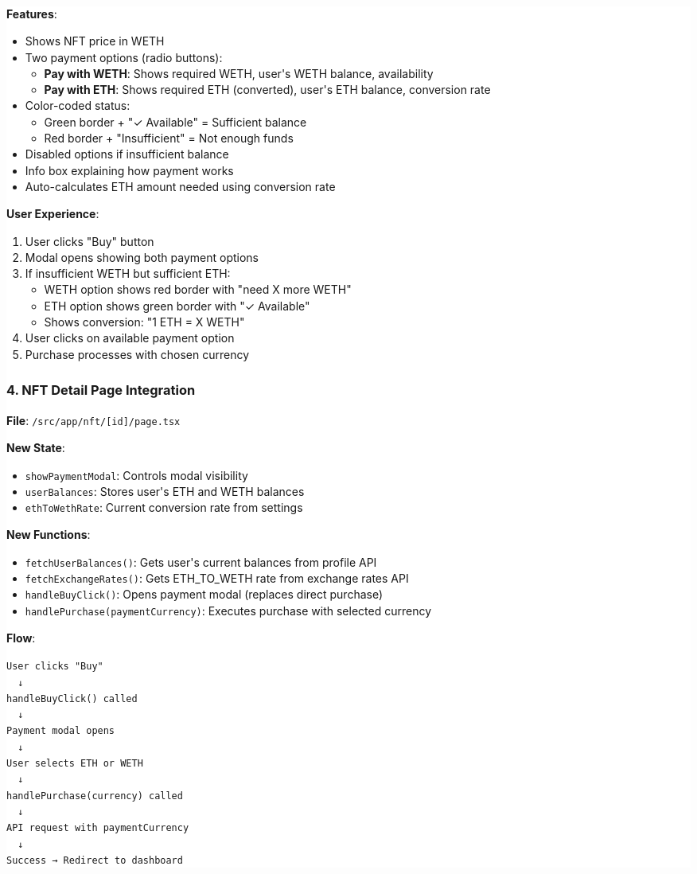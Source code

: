 **Features**:
- Shows NFT price in WETH
- Two payment options (radio buttons):
  - **Pay with WETH**: Shows required WETH, user's WETH balance, availability
  - **Pay with ETH**: Shows required ETH (converted), user's ETH balance, conversion rate
- Color-coded status:
  - Green border + "✓ Available" = Sufficient balance
  - Red border + "Insufficient" = Not enough funds
- Disabled options if insufficient balance
- Info box explaining how payment works
- Auto-calculates ETH amount needed using conversion rate

**User Experience**:
1. User clicks "Buy" button
2. Modal opens showing both payment options
3. If insufficient WETH but sufficient ETH:
   - WETH option shows red border with "need X more WETH"
   - ETH option shows green border with "✓ Available"
   - Shows conversion: "1 ETH = X WETH"
4. User clicks on available payment option
5. Purchase processes with chosen currency

### 4. NFT Detail Page Integration
**File**: `/src/app/nft/[id]/page.tsx`

**New State**:
- `showPaymentModal`: Controls modal visibility
- `userBalances`: Stores user's ETH and WETH balances
- `ethToWethRate`: Current conversion rate from settings

**New Functions**:
- `fetchUserBalances()`: Gets user's current balances from profile API
- `fetchExchangeRates()`: Gets ETH_TO_WETH rate from exchange rates API
- `handleBuyClick()`: Opens payment modal (replaces direct purchase)
- `handlePurchase(paymentCurrency)`: Executes purchase with selected currency

**Flow**:
```
User clicks "Buy"
  ↓
handleBuyClick() called
  ↓
Payment modal opens
  ↓
User selects ETH or WETH
  ↓
handlePurchase(currency) called
  ↓
API request with paymentCurrency
  ↓
Success → Redirect to dashboard
```
